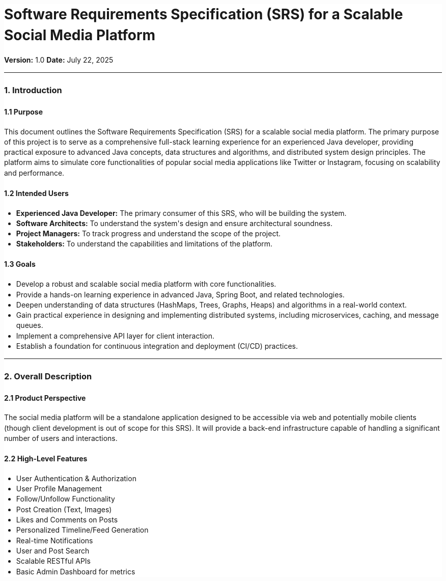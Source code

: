 # Software Requirements Specification (SRS) for a Scalable Social Media Platform

**Version:** 1.0
**Date:** July 22, 2025

---

### 1. Introduction

#### 1.1 Purpose

This document outlines the Software Requirements Specification (SRS) for a scalable social media platform. The primary purpose of this project is to serve as a comprehensive full-stack learning experience for an experienced Java developer, providing practical exposure to advanced Java concepts, data structures and algorithms, and distributed system design principles. The platform aims to simulate core functionalities of popular social media applications like Twitter or Instagram, focusing on scalability and performance.

#### 1.2 Intended Users

- **Experienced Java Developer:** The primary consumer of this SRS, who will be building the system.
- **Software Architects:** To understand the system's design and ensure architectural soundness.
- **Project Managers:** To track progress and understand the scope of the project.
- **Stakeholders:** To understand the capabilities and limitations of the platform.

#### 1.3 Goals

- Develop a robust and scalable social media platform with core functionalities.
- Provide a hands-on learning experience in advanced Java, Spring Boot, and related technologies.
- Deepen understanding of data structures (HashMaps, Trees, Graphs, Heaps) and algorithms in a real-world context.
- Gain practical experience in designing and implementing distributed systems, including microservices, caching, and message queues.
- Implement a comprehensive API layer for client interaction.
- Establish a foundation for continuous integration and deployment (CI/CD) practices.

---

### 2. Overall Description

#### 2.1 Product Perspective

The social media platform will be a standalone application designed to be accessible via web and potentially mobile clients (though client development is out of scope for this SRS). It will provide a back-end infrastructure capable of handling a significant number of users and interactions.

#### 2.2 High-Level Features

- User Authentication & Authorization
- User Profile Management
- Follow/Unfollow Functionality
- Post Creation (Text, Images)
- Likes and Comments on Posts
- Personalized Timeline/Feed Generation
- Real-time Notifications
- User and Post Search
- Scalable RESTful APIs
- Basic Admin Dashboard for metrics
